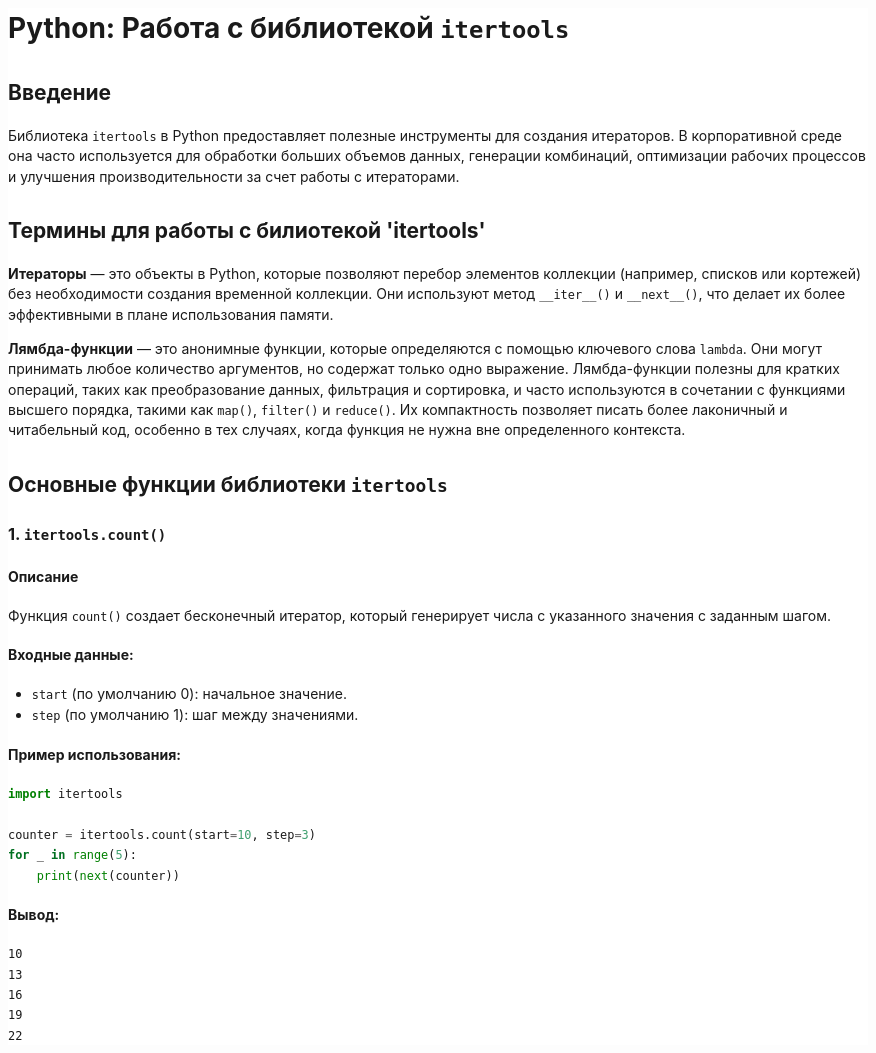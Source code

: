 
# Python: Работа с библиотекой `itertools`

## Введение
Библиотека `itertools` в Python предоставляет полезные инструменты для создания итераторов. В корпоративной среде она часто используется для обработки больших объемов данных, генерации комбинаций, оптимизации рабочих процессов и улучшения производительности за счет работы с итераторами.

## Термины для работы с билиотекой 'itertools'

**Итераторы** — это объекты в Python, которые позволяют перебор элементов коллекции (например, списков или кортежей) без необходимости создания временной коллекции. Они используют метод `__iter__()` и `__next__()`, что делает их более эффективными в плане использования памяти.


**Лямбда-функции** — это анонимные функции, которые определяются с помощью ключевого слова `lambda`. Они могут принимать любое количество аргументов, но содержат только одно выражение. Лямбда-функции полезны для кратких операций, таких как преобразование данных, фильтрация и сортировка, и часто используются в сочетании с функциями высшего порядка, такими как `map()`, `filter()` и `reduce()`. Их компактность позволяет писать более лаконичный и читабельный код, особенно в тех случаях, когда функция не нужна вне определенного контекста.



## Основные функции библиотеки `itertools`

### 1. `itertools.count()`
#### Описание
Функция `count()` создает бесконечный итератор, который генерирует числа с указанного значения с заданным шагом.

#### Входные данные:
- `start` (по умолчанию 0): начальное значение.
- `step` (по умолчанию 1): шаг между значениями.

#### Пример использования:
```python
import itertools

counter = itertools.count(start=10, step=3)
for _ in range(5):
    print(next(counter))
```

#### Вывод:
```
10
13
16
19
22
```
